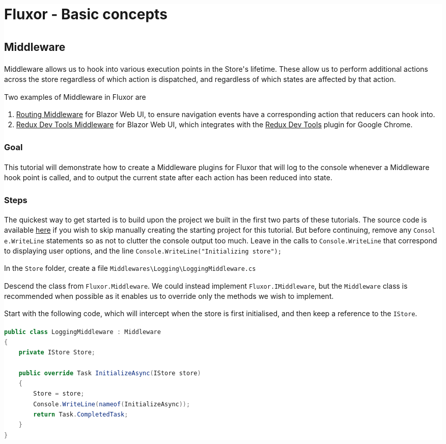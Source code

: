 # Fluxor - Basic concepts

## Middleware
Middleware allows us to hook into various execution points in the Store's lifetime. These allow us
to perform additional actions across the store regardless of which action is dispatched, and regardless
of which states are affected by that action.

Two examples of Middleware in Fluxor are
1. [Routing Middleware][1] for Blazor Web UI, to ensure navigation events have a corresponding action
that reducers can hook into.
2. [Redux Dev Tools Middleware][2] for Blazor Web UI, which integrates with the
[Redux Dev Tools][3] plugin for Google Chrome.

### Goal
This tutorial will demonstrate how to create a Middleware plugins for Fluxor that will log to the console
whenever a Middleware hook point is called, and to output the current state after each action has been
reduced into state.

### Steps
The quickest way to get started is to build upon the project we built in the first two parts of these
tutorials. The source code is available [here][4] if you wish to skip manually creating the starting
project for this tutorial. But before continuing, remove any `Console.WriteLine` statements so as not
to clutter the console output too much. Leave in the calls to `Console.WriteLine` that correspond to displaying
user options, and the line `Console.WriteLine("Initializing store");`

In the `Store` folder, create a file `Middlewares\Logging\LoggingMiddleware.cs`

Descend the class from `Fluxor.Middleware`. We could instead implement `Fluxor.IMiddleware`, but the
`Middleware` class is recommended when possible as it enables us to override only the methods we wish
to implement.

Start with the following code, which will intercept when the store is first initialised, and then keep a
reference to the `IStore`.

```c#
public class LoggingMiddleware : Middleware
{
	private IStore Store;

	public override Task InitializeAsync(IStore store)
	{
		Store = store;
		Console.WriteLine(nameof(InitializeAsync));
		return Task.CompletedTask;
	}
}
```


  [1]: <https://github.com/mrpmorris/Fluxor/tree/master/Source/Fluxor.Blazor.Web/Middlewares/Routing>
  [2]: <https://github.com/mrpmorris/Fluxor/tree/master/Source/Fluxor.Blazor.Web.ReduxDevTools>
  [3]: <https://chrome.google.com/webstore/detail/redux-devtools/lmhkpmbekcpmknklioeibfkpmmfibljd>
  [4]: <https://github.com/mrpmorris/Fluxor/tree/master/Tutorials/01-BasicConcepts/01B-EffectsTutorial>
  [5]: <https://github.com/mrpmorris/Fluxor/blob/master/Source/Fluxor.Blazor.Web.ReduxDevTools/ReduxDevToolsMiddleware.cs>